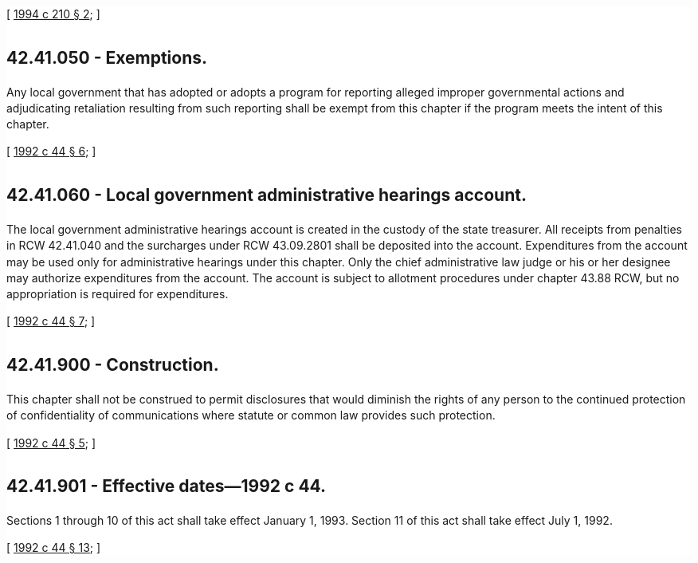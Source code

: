 \[ [1994 c 210 § 2](https://lawfilesext.leg.wa.gov/biennium/1993-94/Pdf/Bills/Session%20Laws/House/1159-S.SL.pdf?cite=1994%20c%20210%20§%202); \]

## 42.41.050 - Exemptions.
Any local government that has adopted or adopts a program for reporting alleged improper governmental actions and adjudicating retaliation resulting from such reporting shall be exempt from this chapter if the program meets the intent of this chapter.

\[ [1992 c 44 § 6](https://lawfilesext.leg.wa.gov/biennium/1991-92/Pdf/Bills/Session%20Laws/Senate/6321-S.SL.pdf?cite=1992%20c%2044%20§%206); \]

## 42.41.060 - Local government administrative hearings account.
The local government administrative hearings account is created in the custody of the state treasurer. All receipts from penalties in RCW 42.41.040 and the surcharges under RCW 43.09.2801 shall be deposited into the account. Expenditures from the account may be used only for administrative hearings under this chapter. Only the chief administrative law judge or his or her designee may authorize expenditures from the account. The account is subject to allotment procedures under chapter 43.88 RCW, but no appropriation is required for expenditures.

\[ [1992 c 44 § 7](https://lawfilesext.leg.wa.gov/biennium/1991-92/Pdf/Bills/Session%20Laws/Senate/6321-S.SL.pdf?cite=1992%20c%2044%20§%207); \]

## 42.41.900 - Construction.
This chapter shall not be construed to permit disclosures that would diminish the rights of any person to the continued protection of confidentiality of communications where statute or common law provides such protection.

\[ [1992 c 44 § 5](https://lawfilesext.leg.wa.gov/biennium/1991-92/Pdf/Bills/Session%20Laws/Senate/6321-S.SL.pdf?cite=1992%20c%2044%20§%205); \]

## 42.41.901 - Effective dates—1992 c 44.
Sections 1 through 10 of this act shall take effect January 1, 1993. Section 11 of this act shall take effect July 1, 1992.

\[ [1992 c 44 § 13](https://lawfilesext.leg.wa.gov/biennium/1991-92/Pdf/Bills/Session%20Laws/Senate/6321-S.SL.pdf?cite=1992%20c%2044%20§%2013); \]

